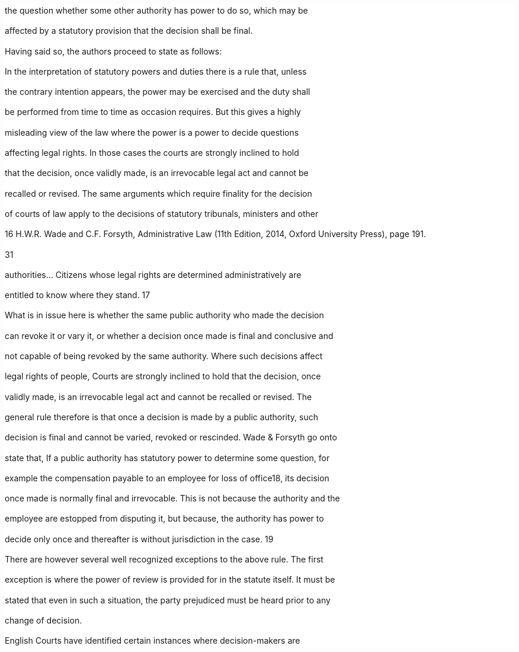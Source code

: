 the question whether some other authority has power to do so, which may be

affected by a statutory provision that the decision shall be final.

Having said so, the authors proceed to state as follows:

In the interpretation of statutory powers and duties there is a rule that, unless

the contrary intention appears, the power may be exercised and the duty shall

be performed from time to time as occasion requires. But this gives a highly

misleading view of the law where the power is a power to decide questions

affecting legal rights. In those cases the courts are strongly inclined to hold

that the decision, once validly made, is an irrevocable legal act and cannot be

recalled or revised. The same arguments which require finality for the decision

of courts of law apply to the decisions of statutory tribunals, ministers and other

16 H.W.R. Wade and C.F. Forsyth, Administrative Law (11th Edition, 2014, Oxford University Press), page 191.

31

authorities... Citizens whose legal rights are determined administratively are

entitled to know where they stand. 17

What is in issue here is whether the same public authority who made the decision

can revoke it or vary it, or whether a decision once made is final and conclusive and

not capable of being revoked by the same authority. Where such decisions affect

legal rights of people, Courts are strongly inclined to hold that the decision, once

validly made, is an irrevocable legal act and cannot be recalled or revised. The

general rule therefore is that once a decision is made by a public authority, such

decision is final and cannot be varied, revoked or rescinded. Wade & Forsyth go onto

state that, If a public authority has statutory power to determine some question, for

example the compensation payable to an employee for loss of office18, its decision

once made is normally final and irrevocable. This is not because the authority and the

employee are estopped from disputing it, but because, the authority has power to

decide only once and thereafter is without jurisdiction in the case. 19

There are however several well recognized exceptions to the above rule. The first

exception is where the power of review is provided for in the statute itself. It must be

stated that even in such a situation, the party prejudiced must be heard prior to any

change of decision.

English Courts have identified certain instances where decision-makers are
